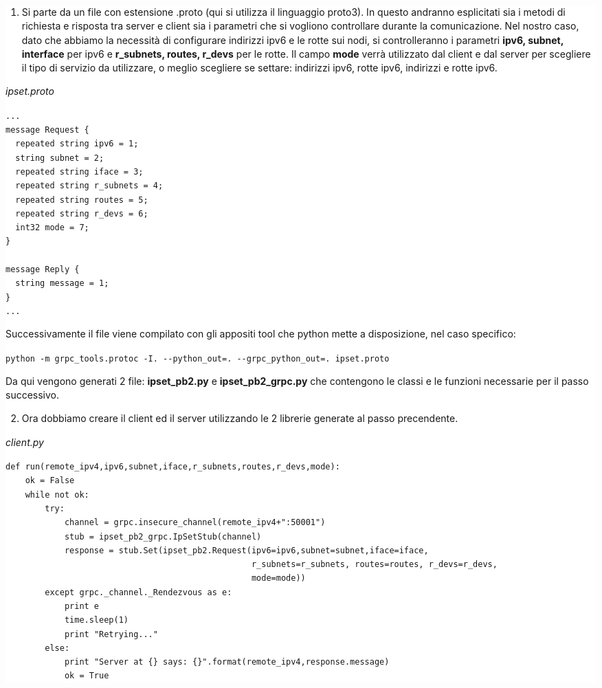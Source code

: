 1) Si parte da un file con estensione .proto (qui si utilizza il linguaggio proto3). In questo andranno esplicitati sia i metodi di richiesta e risposta tra server e client sia i parametri che si vogliono controllare durante la comunicazione. Nel nostro caso, dato che abbiamo la necessità di configurare indirizzi ipv6 e le rotte sui nodi, si controlleranno i parametri **ipv6, subnet, interface** per ipv6 e **r_subnets, routes, r_devs** per le rotte. Il campo **mode** verrà utilizzato dal client e dal server per scegliere il tipo di servizio da utilizzare, o meglio scegliere se settare: indirizzi ipv6, rotte ipv6, indirizzi e rotte ipv6.

*ipset.proto*

    ...
	message Request {
	  repeated string ipv6 = 1;
	  string subnet = 2;
	  repeated string iface = 3;
	  repeated string r_subnets = 4;
	  repeated string routes = 5;
	  repeated string r_devs = 6;
	  int32 mode = 7;
	}

	message Reply {
	  string message = 1;
	}
    ...

Successivamente il file viene compilato con gli appositi tool che python mette a disposizione, nel caso specifico:
    
    python -m grpc_tools.protoc -I. --python_out=. --grpc_python_out=. ipset.proto

Da qui vengono generati 2 file: **ipset_pb2.py** e **ipset_pb2_grpc.py** che contengono le classi e le funzioni necessarie per il passo successivo.

2) Ora dobbiamo creare il client ed il server utilizzando le 2 librerie generate al passo precendente.

*client.py*

    def run(remote_ipv4,ipv6,subnet,iface,r_subnets,routes,r_devs,mode):
        ok = False
        while not ok:
            try:
                channel = grpc.insecure_channel(remote_ipv4+":50001")
                stub = ipset_pb2_grpc.IpSetStub(channel)
                response = stub.Set(ipset_pb2.Request(ipv6=ipv6,subnet=subnet,iface=iface,
                                                      r_subnets=r_subnets, routes=routes, r_devs=r_devs,
                                                      mode=mode))
            except grpc._channel._Rendezvous as e:
                print e
                time.sleep(1)
                print "Retrying..."
            else:
                print "Server at {} says: {}".format(remote_ipv4,response.message)
                ok = True
